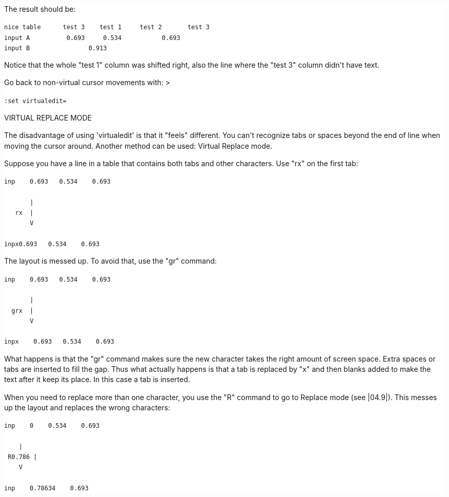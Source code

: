 The result should be:

    nice table      test 3    test 1     test 2       test 3
    input A          0.693     0.534           0.693
    input B                0.913

Notice that the whole "test 1" column was shifted right, also the line where
the "test 3" column didn't have text.

Go back to non-virtual cursor movements with: >

    :set virtualedit=


VIRTUAL REPLACE MODE

The disadvantage of using 'virtualedit' is that it "feels" different.  You
can't recognize tabs or spaces beyond the end of line when moving the cursor
around.  Another method can be used: Virtual Replace mode.

Suppose you have a line in a table that contains both tabs and other
characters.  Use "rx" on the first tab:

    inp    0.693   0.534    0.693

           |
       rx  |
           V

    inpx0.693   0.534    0.693

The layout is messed up.  To avoid that, use the "gr" command:

    inp    0.693   0.534    0.693

           |
      grx  |
           V

    inpx    0.693   0.534    0.693

What happens is that the "gr" command makes sure the new character takes the
right amount of screen space.  Extra spaces or tabs are inserted to fill the
gap.  Thus what actually happens is that a tab is replaced by "x" and then
blanks added to make the text after it keep its place.  In this case a
tab is inserted.

When you need to replace more than one character, you use the "R" command
to go to Replace mode (see |04.9|).  This messes up the layout and replaces
the wrong characters:

    inp    0    0.534    0.693

        |
     R0.786 |
        V

    inp    0.78634    0.693
